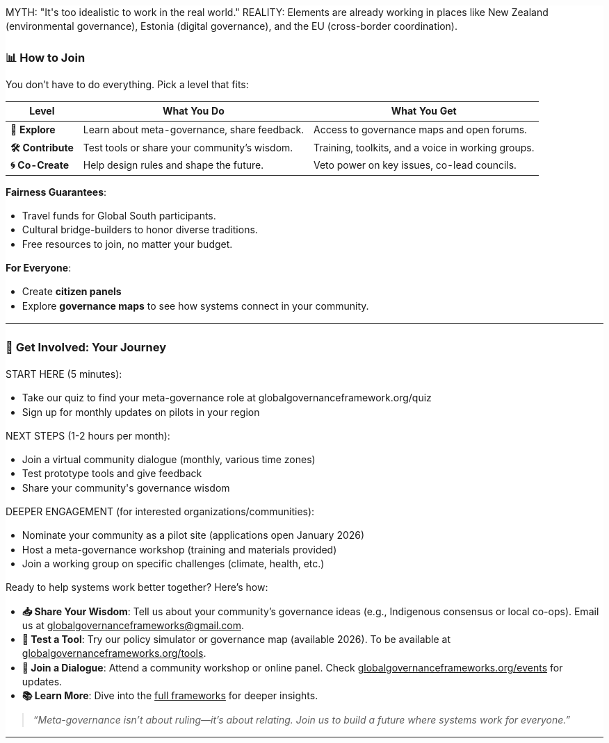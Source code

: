 MYTH: "It's too idealistic to work in the real world."
REALITY: Elements are already working in places like New Zealand (environmental governance), Estonia (digital governance), and the EU (cross-border coordination).

### 📊 **How to Join**  

You don’t have to do everything. Pick a level that fits:  

| Level | What You Do | What You Get |
|-------|-------------|--------------|
| **👀 Explore** | Learn about meta-governance, share feedback. | Access to governance maps and open forums. |
| **🛠️ Contribute** | Test tools or share your community’s wisdom. | Training, toolkits, and a voice in working groups. |
| **🌀 Co-Create** | Help design rules and shape the future. | Veto power on key issues, co-lead councils. |

**Fairness Guarantees**:  
- Travel funds for Global South participants.  
- Cultural bridge-builders to honor diverse traditions.  
- Free resources to join, no matter your budget.

**For Everyone**:  
- Create **citizen panels**
- Explore **governance maps** to see how systems connect in your community.

---

### 🌱 **Get Involved: Your Journey**

START HERE (5 minutes):
- Take our quiz to find your meta-governance role at globalgovernanceframework.org/quiz
- Sign up for monthly updates on pilots in your region

NEXT STEPS (1-2 hours per month):
- Join a virtual community dialogue (monthly, various time zones)
- Test prototype tools and give feedback
- Share your community's governance wisdom

DEEPER ENGAGEMENT (for interested organizations/communities):
- Nominate your community as a pilot site (applications open January 2026)
- Host a meta-governance workshop (training and materials provided)
- Join a working group on specific challenges (climate, health, etc.)

Ready to help systems work better together? Here’s how:  
- **📥 Share Your Wisdom**: Tell us about your community’s governance ideas (e.g., Indigenous consensus or local co-ops). Email us at [globalgovernanceframeworks@gmail.com](mailto:globalgovernanceframeworks@gmail.com).  
- **🧩 Test a Tool**: Try our policy simulator or governance map (available 2026). To be available at [globalgovernanceframeworks.org/tools](https://globalgovernanceframeworks.org/tools).  
- **👥 Join a Dialogue**: Attend a community workshop or online panel. Check [globalgovernanceframeworks.org/events](https://globalgovernanceframeworks.org/events) for updates.  
- **📚 Learn More**: Dive into the [full frameworks](https://globalgovernanceframeworks.org/frameworks) for deeper insights.

> *“Meta-governance isn’t about ruling—it’s about relating. Join us to build a future where systems work for everyone.”*

---